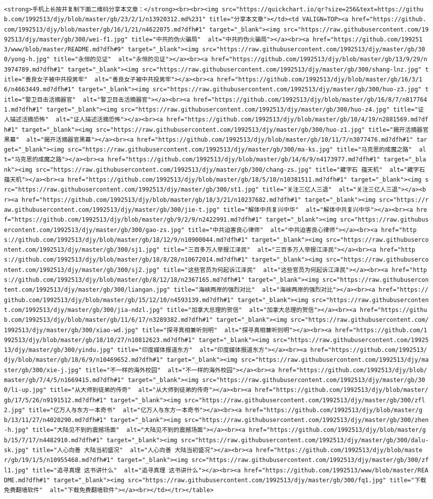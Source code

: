 ```
<strong>手机上长按并复制下面二维码分享本文章：</strong><br><br><img src="https://quickchart.io/qr?size=256&text=https://github.com/1992513/djy/blob/master/gb/23/2/1/n13920312.md%231" title="分享本文章"></td><td VALIGN=TOP><a href="https://github.com/1992513/djy/blob/master/gb/16/1/21/n4622075.md?dfh#1" target="_blank"><img src="https://raw.githubusercontent.com/1992513/djy/master/gb/300/wei-f1.jpg" title="中共的伪火骗局"  alt="中共的伪火骗局"></a><br><a href="https://github.com/1992513/www/blob/master/README.md?dfh#9" target="_blank"><img src="https://raw.githubusercontent.com/1992513/djy/master/gb/300/yong-h.jpg" title="永恒的见证"  alt="永恒的见证"></a><br><a href="https://github.com/1992513/djy/blob/master/gb/13/9/29/n3974789.md?dfh#1" target="_blank"><img src="https://raw.githubusercontent.com/1992513/djy/master/gb/300/shang-lnz.jpg" title="善良女子被中共投男牢"  alt="善良女子被中共投男牢"></a><br><a href="https://github.com/1992513/djy/blob/master/gb/16/3/16/n4663449.md?dfh#1" target="_blank"><img src="https://raw.githubusercontent.com/1992513/djy/master/gb/300/huo-z3.jpg" title="警卫目击活摘器官"  alt="警卫目击活摘器官"></a><br><a href="https://github.com/1992513/djy/blob/master/gb/16/8/7/n8177641.md?dfh#1" target="_blank"><img src="https://raw.githubusercontent.com/1992513/djy/master/gb/300/huo-z4.jpg" title="证人描述活摘恐怖"  alt="证人描述活摘恐怖"></a><br><a href="https://github.com/1992513/djy/blob/master/gb/10/4/19/n2881569.md?dfh#1" target="_blank"><img src="https://raw.githubusercontent.com/1992513/djy/master/gb/300/huo-z1.jpg" title="揭开活摘器官黑幕"  alt="揭开活摘器官黑幕"></a><br><a href="https://github.com/1992513/djy/blob/master/gb/10/11/7/n3077476.md?dfh#1" target="_blank"><img src="https://raw.githubusercontent.com/1992513/djy/master/gb/300/ma-ks.jpg" title="马克思的成魔之路"  alt="马克思的成魔之路"></a><br><a href="https://github.com/1992513/djy/blob/master/gb/14/6/9/n4173977.md?dfh#1" target="_blank"><img src="https://raw.githubusercontent.com/1992513/djy/master/gb/300/chang-zs.jpg" title="藏字石 蕴天机"  alt="藏字石 蕴天机"></a><br><a href="https://github.com/1992513/djy/blob/master/gb/18/5/10/n10381511.md?dfh#1" target="_blank"><img src="https://raw.githubusercontent.com/1992513/djy/master/gb/300/st1.jpg" title="关注三亿人三退"  alt="关注三亿人三退"></a><br><a href="https://github.com/1992513/djy/blob/master/gb/18/3/21/n10237682.md?dfh#1" target="_blank"><img src="https://raw.githubusercontent.com/1992513/djy/master/gb/300/jie-t.jpg" title="解体中共复兴中华"  alt="解体中共复兴中华"></a><br><a href="https://github.com/1992513/djy/blob/master/gb/9/2/9/n2422991.md?dfh#1" target="_blank"><img src="https://raw.githubusercontent.com/1992513/djy/master/gb/300/gao-zs.jpg" title="中共迫害良心律师"  alt="中共迫害良心律师"></a><br><a href="https://github.com/1992513/djy/blob/master/gb/18/12/9/n10900044.md?dfh#1" target="_blank"><img src="https://raw.githubusercontent.com/1992513/djy/master/gb/300/sj1.jpg" title="三百多万人举报江泽民"  alt="三百多万人举报江泽民"></a><br><a href="https://github.com/1992513/djy/blob/master/gb/18/8/28/n10672014.md?dfh#1" target="_blank"><img src="https://raw.githubusercontent.com/1992513/djy/master/gb/300/sj2.jpg" title="这些官员为何起诉江泽民"  alt="这些官员为何起诉江泽民"></a><br><a href="https://github.com/1992513/djy/blob/master/gb/8/12/18/n2367165.md?dfh#1" target="_blank"><img src="https://raw.githubusercontent.com/1992513/djy/master/gb/300/liangan.jpg" title="海峡两岸的强烈对比"  alt="海峡两岸的强烈对比"></a><br><a href="https://github.com/1992513/djy/blob/master/gb/15/12/10/n4593139.md?dfh#1" target="_blank"><img src="https://raw.githubusercontent.com/1992513/djy/master/gb/300/jia-ndzl.jpg" title="加拿大总理的贺信"  alt="加拿大总理的贺信"></a><br><a href="https://github.com/1992513/djy/blob/master/gb/11/6/17/n3289382.md?dfh#1" target="_blank"><img src="https://raw.githubusercontent.com/1992513/djy/master/gb/300/xiao-wd.jpg" title="探寻真相兼听则明"  alt="探寻真相兼听则明"></a><br><a href="https://github.com/1992513/djy/blob/master/gb/18/10/27/n10812623.md?dfh#1" target="_blank"><img src="https://raw.githubusercontent.com/1992513/djy/master/gb/300/yindu.jpg" title="印度媒体报道东方"  alt="印度媒体报道东方"></a><br><a href="https://github.com/1992513/djy/blob/master/gb/18/6/9/n10469652.md?dfh#1" target="_blank"><img src="https://raw.githubusercontent.com/1992513/djy/master/gb/300/xie-j.jpg" title="不一样的海外校园"  alt="不一样的海外校园"></a><br><a href="https://github.com/1992513/djy/blob/master/gb/7/4/5/n1669415.md?dfh#1" target="_blank"><img src="https://raw.githubusercontent.com/1992513/djy/master/gb/300/li-up.jpg" title="从大师到徒弟的传奇"  alt="从大师到徒弟的传奇"></a><br><a href="https://github.com/1992513/djy/blob/master/gb/17/5/26/n9191512.md?dfh#1" target="_blank"><img src="https://raw.githubusercontent.com/1992513/djy/master/gb/300/zfl2.jpg" title="亿万人与东方一本奇书"  alt="亿万人与东方一本奇书"></a><br><a href="https://github.com/1992513/djy/blob/master/gb/13/11/27/n4020290.md?dfh#1" target="_blank"><img src="https://raw.githubusercontent.com/1992513/djy/master/gb/300/zhen-h.jpg" title="大陆见不到的震撼场面"  alt="大陆见不到的震撼场面"></a><br><a href="https://github.com/1992513/djy/blob/master/gb/15/7/17/n4482910.md?dfh#1" target="_blank"><img src="https://raw.githubusercontent.com/1992513/djy/master/gb/300/dalu-sk.jpg" title="人心向善 大陆当初盛况"  alt="人心向善 大陆当初盛况"></a><br><a href="https://github.com/1992513/djy/blob/master/gb/19/1/5/n10955468.md?dfh#1" target="_blank"><img src="https://raw.githubusercontent.com/1992513/djy/master/gb/300/zfl1.jpg" title="追寻真理 这书讲什么"  alt="追寻真理 这书讲什么"></a><br><a href="https://github.com/1992513/www/blob/master/README.md?dfh#1" target="_blank"><img src="https://raw.githubusercontent.com/1992513/djy/master/gb/300/fq1.jpg" title="下载免费翻墙软件"  alt="下载免费翻墙软件"></a><br></td></tr></table>
